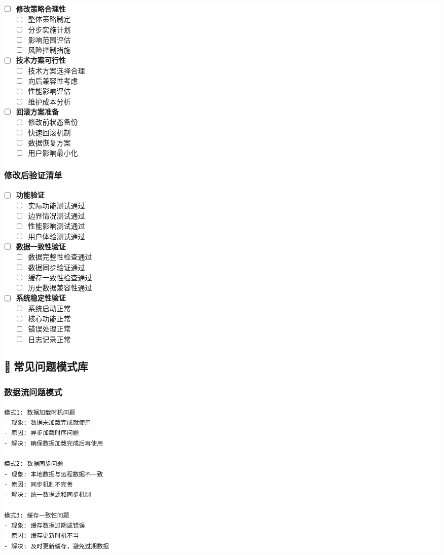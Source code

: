 - [ ] **修改策略合理性**
  - [ ] 整体策略制定
  - [ ] 分步实施计划
  - [ ] 影响范围评估
  - [ ] 风险控制措施

- [ ] **技术方案可行性**
  - [ ] 技术方案选择合理
  - [ ] 向后兼容性考虑
  - [ ] 性能影响评估
  - [ ] 维护成本分析

- [ ] **回滚方案准备**
  - [ ] 修改前状态备份
  - [ ] 快速回滚机制
  - [ ] 数据恢复方案
  - [ ] 用户影响最小化

### 修改后验证清单
- [ ] **功能验证**
  - [ ] 实际功能测试通过
  - [ ] 边界情况测试通过
  - [ ] 性能影响测试通过
  - [ ] 用户体验测试通过

- [ ] **数据一致性验证**
  - [ ] 数据完整性检查通过
  - [ ] 数据同步验证通过
  - [ ] 缓存一致性检查通过
  - [ ] 历史数据兼容性通过

- [ ] **系统稳定性验证**
  - [ ] 系统启动正常
  - [ ] 核心功能正常
  - [ ] 错误处理正常
  - [ ] 日志记录正常

## 🎯 常见问题模式库

### 数据流问题模式
```
模式1: 数据加载时机问题
- 现象: 数据未加载完成就使用
- 原因: 异步加载时序问题
- 解决: 确保数据加载完成后再使用

模式2: 数据同步问题
- 现象: 本地数据与远程数据不一致
- 原因: 同步机制不完善
- 解决: 统一数据源和同步机制

模式3: 缓存一致性问题
- 现象: 缓存数据过期或错误
- 原因: 缓存更新时机不当
- 解决: 及时更新缓存，避免过期数据
```
